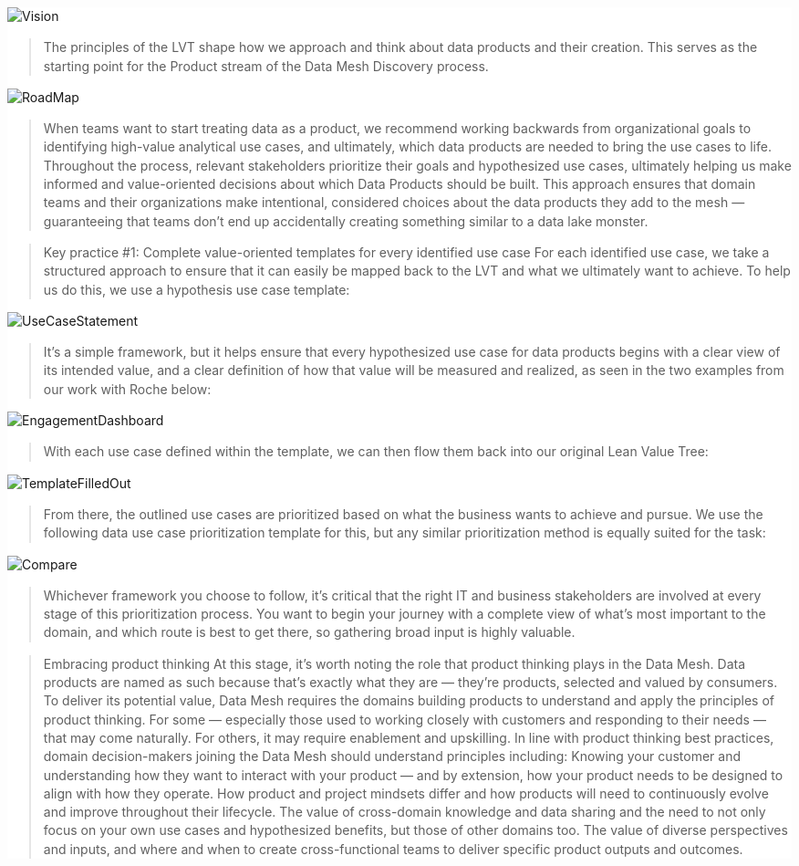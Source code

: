 ![Vision](https://www.thoughtworks.com/content/dam/thoughtworks/images/photography/inline-image/insights/articles/ar_inline_data-mesh-in-practice_6_mobile.png)

> The principles of the LVT shape how we approach and think about data products and their creation. This serves as the starting point for the Product stream of the Data Mesh Discovery process.

![RoadMap](https://www.thoughtworks.com/content/dam/thoughtworks/images/photography/inline-image/insights/articles/ar_inline_final_data-mesh-in-practice_3c_mobile.png)

> When teams want to start treating data as a product, we recommend working backwards from organizational goals to identifying high-value analytical use cases, and ultimately, which data products are needed to bring the use cases to life.
Throughout the process, relevant stakeholders prioritize their goals and hypothesized use cases, ultimately helping us make informed and value-oriented decisions about which Data Products should be built. 
This approach ensures that domain teams and their organizations make intentional, considered choices about the data products they add to the mesh — guaranteeing that teams don’t end up accidentally creating something similar to a data lake monster.

> Key practice #1: Complete value-oriented templates for every identified use case
For each identified use case, we take a structured approach to ensure that it can easily be mapped back to the LVT and what we ultimately want to achieve. To help us do this, we use a hypothesis use case template:

![UseCaseStatement](https://www.thoughtworks.com/content/dam/thoughtworks/images/photography/inline-image/insights/articles/ar_inline_data-mesh-in-practice_8_mobile.png)

> It’s a simple framework, but it helps ensure that every hypothesized use case for data products begins with a clear view of its intended value, and a clear definition of how that value will be measured and realized, as seen in the two examples from our work with Roche below:

![EngagementDashboard](https://www.thoughtworks.com/content/dam/thoughtworks/images/photography/inline-image/insights/articles/ar_inline_data-mesh-in-practice_8_9_mobile.png)

> With each use case defined within the template, we can then flow them back into our original Lean Value Tree:

![TemplateFilledOut](https://www.thoughtworks.com/content/dam/thoughtworks/images/photography/inline-image/insights/articles/ar_inline_data-mesh-in-practice_11_mobile.png)

> From there, the outlined use cases are prioritized based on what the business wants to achieve and pursue. We use the following data use case prioritization template for this, but any similar prioritization method is equally suited for the task:

![Compare](https://www.thoughtworks.com/content/dam/thoughtworks/images/photography/inline-image/insights/articles/ar_inline_final_data-mesh-in-practice_12_mobile.png)

> Whichever framework you choose to follow, it’s critical that the right IT and business stakeholders are involved at every stage of this prioritization process. You want to begin your journey with a complete view of what’s most important to the domain, and which route is best to get there, so gathering broad input is highly valuable.

> Embracing product thinking
At this stage, it’s worth noting the role that product thinking plays in the Data Mesh. Data products are named as such because that’s exactly what they are — they’re products, selected and valued by consumers.
To deliver its potential value, Data Mesh requires the domains building products to understand and apply the principles of product thinking. For some — especially those used to working closely with customers and responding to their needs — that may come naturally. For others, it may require enablement and upskilling.
In line with product thinking best practices, domain decision-makers joining the Data Mesh should understand principles including:
Knowing your customer and understanding how they want to interact with your product — and by extension, how your product needs to be designed to align with how they operate.
How product and project mindsets differ and how products will need to continuously evolve and improve throughout their lifecycle.
The value of cross-domain knowledge and data sharing and the need to not only focus on your own use cases and hypothesized benefits, but those of other domains too.
The value of diverse perspectives and inputs, and where and when to create cross-functional teams to deliver specific product outputs and outcomes.
